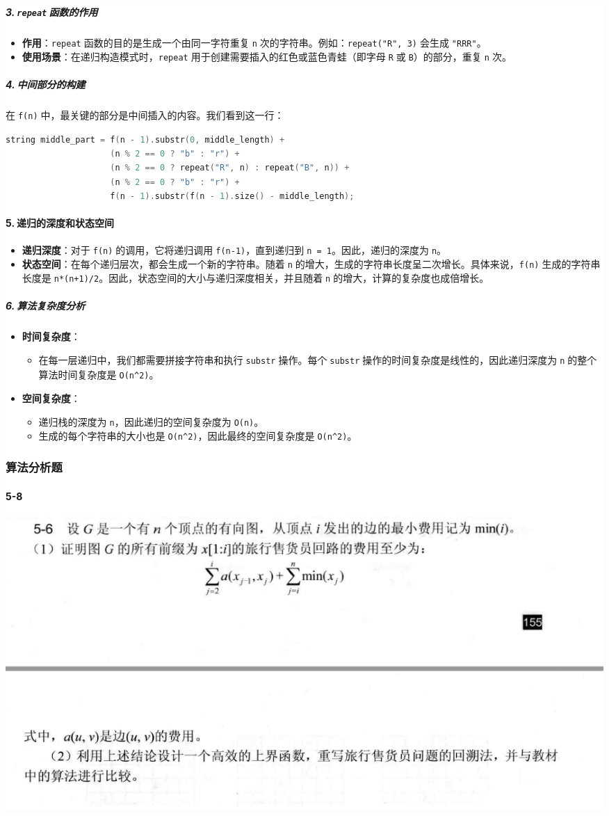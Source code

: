 ##### **3. `repeat` 函数的作用**

- **作用**：`repeat` 函数的目的是生成一个由同一字符重复 `n` 次的字符串。例如：`repeat("R", 3)` 会生成 `"RRR"`。
- **使用场景**：在递归构造模式时，`repeat` 用于创建需要插入的红色或蓝色青蛙（即字母 `R` 或 `B`）的部分，重复 `n` 次。

##### **4. 中间部分的构建**

在 `f(n)` 中，最关键的部分是中间插入的内容。我们看到这一行：
```cpp
string middle_part = f(n - 1).substr(0, middle_length) +
                     (n % 2 == 0 ? "b" : "r") +
                     (n % 2 == 0 ? repeat("R", n) : repeat("B", n)) +
                     (n % 2 == 0 ? "b" : "r") +
                     f(n - 1).substr(f(n - 1).size() - middle_length);
```

#### **5. 递归的深度和状态空间**

- **递归深度**：对于 `f(n)` 的调用，它将递归调用 `f(n-1)`，直到递归到 `n = 1`。因此，递归的深度为 `n`。
- **状态空间**：在每个递归层次，都会生成一个新的字符串。随着 `n` 的增大，生成的字符串长度呈二次增长。具体来说，`f(n)` 生成的字符串长度是 `n*(n+1)/2`。因此，状态空间的大小与递归深度相关，并且随着 `n` 的增大，计算的复杂度也成倍增长。

##### **6. 算法复杂度分析**

- **时间复杂度**：
  - 在每一层递归中，我们都需要拼接字符串和执行 `substr` 操作。每个 `substr` 操作的时间复杂度是线性的，因此递归深度为 `n` 的整个算法时间复杂度是 `O(n^2)`。
  
- **空间复杂度**：
  - 递归栈的深度为 `n`，因此递归的空间复杂度为 `O(n)`。
  - 生成的每个字符串的大小也是 `O(n^2)`，因此最终的空间复杂度是 `O(n^2)`。

### 算法分析题

#### 5-8
![alt text](image-33.png)
